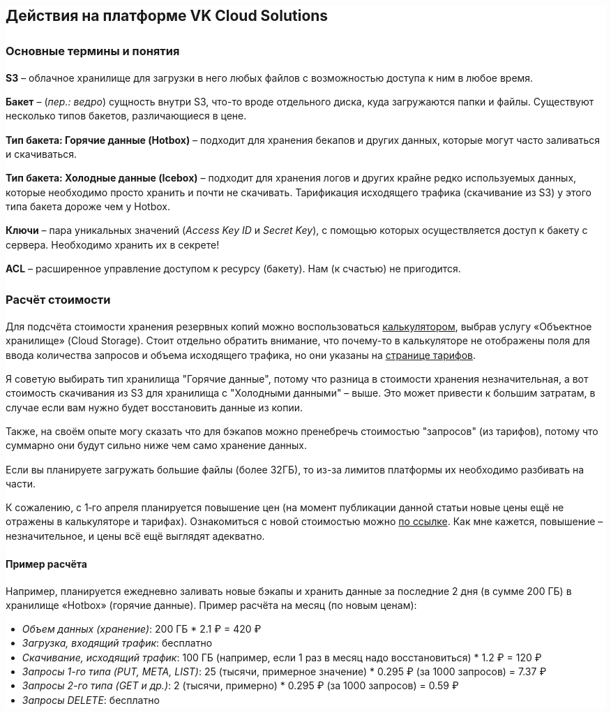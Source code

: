 ## Действия на платформе VK Cloud Solutions

### Основные термины и понятия

**S3** – облачное хранилище для загрузки в него любых файлов с возможностью доступа к ним в любое время.

**Бакет** – (_пер.: ведро_) сущность внутри S3, что-то вроде отдельного диска, куда загружаются папки и файлы. Существуют несколько типов бакетов, различающиеся в цене.

**Тип бакета: Горячие данные (Hotbox)** – подходит для хранения бекапов и других данных, которые могут часто заливаться и скачиваться.

**Тип бакета: Холодные данные (Icebox)** – подходит для хранения логов и других крайне редко используемых данных, которые необходимо просто хранить и почти не скачивать. Тарификация исходящего трафика (скачивание из S3) у этого типа бакета дороже чем у Hotbox.

**Ключи** – пара уникальных значений (_Access Key ID_ и _Secret Key_), с помощью которых осуществляется доступ к бакету с сервера. Необходимо хранить их в секрете!

**ACL** – расширенное управление доступом к ресурсу (бакету). Нам (к счастью) не пригодится.

### Расчёт стоимости

Для подсчёта стоимости хранения резервных копий можно воспользоваться [калькулятором](https://mcs.mail.ru/pricing/), выбрав услугу «Объектное хранилище» (Cloud Storage). Стоит отдельно обратить внимание, что почему-то в калькуляторе не отображены поля для ввода количества запросов и объема исходящего трафика, но они указаны на [странице тарифов](https://mcs.mail.ru/docs/ru/base/s3/rates-and-limits/s3-rates).

Я советую выбирать тип хранилища "Горячие данные", потому что разница в стоимости хранения незначительная, а вот стоимость скачивания из S3 для хранилища с "Холодными данными" – выше. Это может привести к большим затратам, в случае если вам нужно будет восстановить данные из копии.

Также, на своём опыте могу сказать что для бэкапов можно пренебречь стоимостью "запросов" (из тарифов), потому что суммарно они будут сильно ниже чем само хранение данных.

Если вы планируете загружать большие файлы (более 32ГБ), то из-за лимитов платформы их необходимо разбивать на части.

К сожалению, с 1‑го апреля планируется повышение цен (на момент публикации данной статьи новые цены ещё не отражены в калькуляторе и тарифах). Ознакомиться с новой стоимостью можно [по ссылке](https://mcs.mail.ru/pricelist). Как мне кажется, повышение – незначительное, и цены всё ещё выглядят адекватно.

#### Пример расчёта

Например, планируется ежедневно заливать новые бэкапы и хранить данные за последние 2 дня (в сумме 200 ГБ) в хранилище «Hotbox» (горячие данные). Пример расчёта на месяц (по новым ценам):

- _Объем данных (хранение)_: 200 ГБ * 2.1 ₽ = 420 ₽
- _Загрузка, входящий трафик_: бесплатно
- _Скачивание, исходящий трафик_: 100 ГБ (например, если 1 раз в месяц надо восстановиться) * 1.2 ₽ = 120 ₽
- _Запросы 1-го типа (PUT, META, LIST)_: 25 (тысячи, примерное значение) * 0.295 ₽ (за 1000 запросов) = 7.37 ₽
- _Запросы 2-го типа (GET и др.)_: 2 (тысячи, примерно) * 0.295 ₽ (за 1000 запросов) = 0.59 ₽
- _Запросы DELETE_: бесплатно
